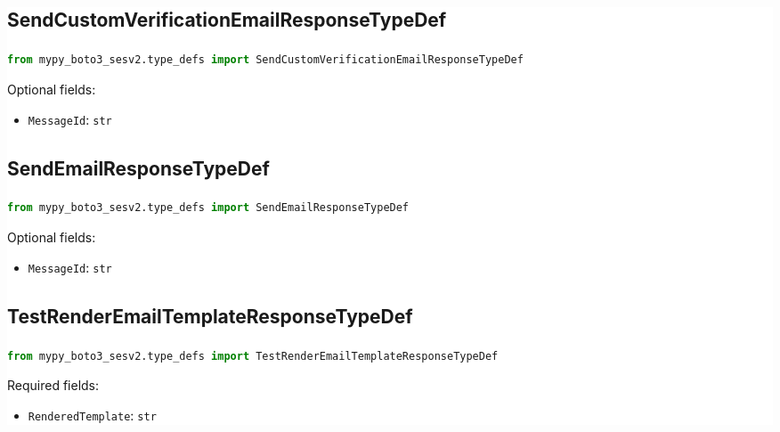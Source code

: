 


## SendCustomVerificationEmailResponseTypeDef

```python
from mypy_boto3_sesv2.type_defs import SendCustomVerificationEmailResponseTypeDef
```




Optional fields:
- `MessageId`: `str`


## SendEmailResponseTypeDef

```python
from mypy_boto3_sesv2.type_defs import SendEmailResponseTypeDef
```




Optional fields:
- `MessageId`: `str`


## TestRenderEmailTemplateResponseTypeDef

```python
from mypy_boto3_sesv2.type_defs import TestRenderEmailTemplateResponseTypeDef
```


Required fields:
- `RenderedTemplate`: `str`



